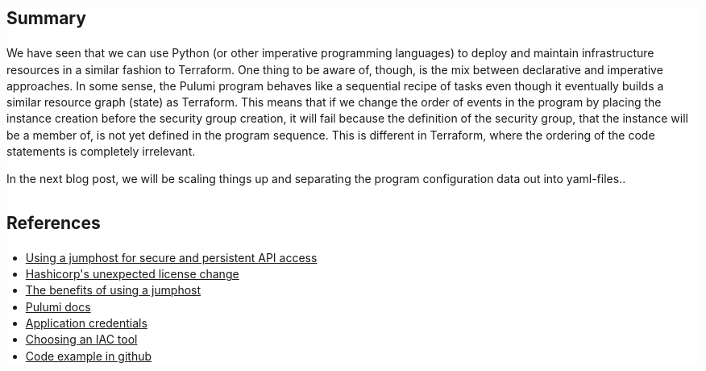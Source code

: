 ## Summary

We have seen that we can use Python (or other imperative programming
languages) to deploy and maintain infrastructure resources in a similar fashion
to Terraform. One thing to be aware of, though, is the mix between declarative
and imperative approaches. In some sense, the Pulumi program behaves like a
sequential recipe of tasks even though it eventually builds a similar resource
graph (state) as Terraform. This means that if we change the order of events in
the program by placing the instance creation before the security group
creation, it will fail because the definition of the security group, that the
instance will be a member of, is not yet defined in the program sequence. This is
different in Terraform, where the ordering of the code statements is completely
irrelevant.

In the next blog post, we will be scaling things up and separating the program
configuration data out into yaml-files..

## References

* [Using a jumphost for secure and persistent API access][jumpblog]
* [Hashicorp's unexpected license change][hashilicensece]
* [The benefits of using a jumphost][jumpblog]
* [Pulumi docs][pulumidocs]
* [Application credentials][appcred]
* [Choosing an IAC tool][choosingiac]
* [Code example in github][pulgithub]

[jumpblog]: https://www.safespring.com/blogg/2022/2022-08-using-jumphost-for-safespring-apis/
[pulumidocs]: https://www.pulumi.com/docs/
[pulmanual]: https://www.pulumi.com/docs/install/#manual-installation-1
[choosingiac]: https://youtu.be/tKiNJjE1llA
[hashilicensece]: https://www.hashicorp.com/blog/hashicorp-adopts-business-source-license
[sshblog]:https://www.safespring.com/blogg/2022-03-ssh-keys/
[netblog]:https://www.safespring.com/blogg/2022-03-network/
[osclidoc]:https://docs.safespring.com/new/api/
[appcred]: https://docs.safespring.com/new/app-creds/
[mcdemo]: https://github.com/safespring-community/terraform-modules/tree/main/examples/openstack-multicloud
[pulapp]: https://app.pulumi.com/
[pulgithub]: https://github.com/safespring-community/utilities/blob/main/pulumi/examples/
